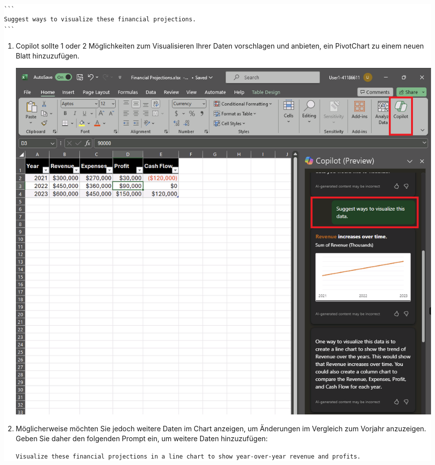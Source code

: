     ```
    Suggest ways to visualize these financial projections.
    ```
    
1. Copilot sollte 1 oder 2 Möglichkeiten zum Visualisieren Ihrer Daten vorschlagen und anbieten, ein PivotChart zu einem neuen Blatt hinzuzufügen.

    ![Screenshot: Copilot in Excel zur Visualisierung von Finanzprognosen](./media/generative-ai/copilot-excel-visualize-projections.png)

1. Möglicherweise möchten Sie jedoch weitere Daten im Chart anzeigen, um Änderungen im Vergleich zum Vorjahr anzuzeigen. Geben Sie daher den folgenden Prompt ein, um weitere Daten hinzuzufügen:

    ```
    Visualize these financial projections in a line chart to show year-over-year revenue and profits.
    ```
